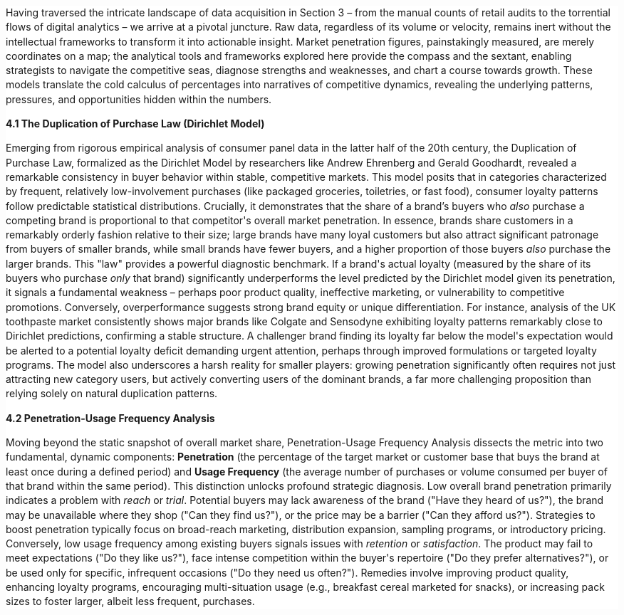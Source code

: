 Having traversed the intricate landscape of data acquisition in Section 3 – from the manual counts of retail audits to the torrential flows of digital analytics – we arrive at a pivotal juncture. Raw data, regardless of its volume or velocity, remains inert without the intellectual frameworks to transform it into actionable insight. Market penetration figures, painstakingly measured, are merely coordinates on a map; the analytical tools and frameworks explored here provide the compass and the sextant, enabling strategists to navigate the competitive seas, diagnose strengths and weaknesses, and chart a course towards growth. These models translate the cold calculus of percentages into narratives of competitive dynamics, revealing the underlying patterns, pressures, and opportunities hidden within the numbers.

**4.1 The Duplication of Purchase Law (Dirichlet Model)**

Emerging from rigorous empirical analysis of consumer panel data in the latter half of the 20th century, the Duplication of Purchase Law, formalized as the Dirichlet Model by researchers like Andrew Ehrenberg and Gerald Goodhardt, revealed a remarkable consistency in buyer behavior within stable, competitive markets. This model posits that in categories characterized by frequent, relatively low-involvement purchases (like packaged groceries, toiletries, or fast food), consumer loyalty patterns follow predictable statistical distributions. Crucially, it demonstrates that the share of a brand’s buyers who *also* purchase a competing brand is proportional to that competitor's overall market penetration. In essence, brands share customers in a remarkably orderly fashion relative to their size; large brands have many loyal customers but also attract significant patronage from buyers of smaller brands, while small brands have fewer buyers, and a higher proportion of those buyers *also* purchase the larger brands. This "law" provides a powerful diagnostic benchmark. If a brand's actual loyalty (measured by the share of its buyers who purchase *only* that brand) significantly underperforms the level predicted by the Dirichlet model given its penetration, it signals a fundamental weakness – perhaps poor product quality, ineffective marketing, or vulnerability to competitive promotions. Conversely, overperformance suggests strong brand equity or unique differentiation. For instance, analysis of the UK toothpaste market consistently shows major brands like Colgate and Sensodyne exhibiting loyalty patterns remarkably close to Dirichlet predictions, confirming a stable structure. A challenger brand finding its loyalty far below the model's expectation would be alerted to a potential loyalty deficit demanding urgent attention, perhaps through improved formulations or targeted loyalty programs. The model also underscores a harsh reality for smaller players: growing penetration significantly often requires not just attracting new category users, but actively converting users of the dominant brands, a far more challenging proposition than relying solely on natural duplication patterns.

**4.2 Penetration-Usage Frequency Analysis**

Moving beyond the static snapshot of overall market share, Penetration-Usage Frequency Analysis dissects the metric into two fundamental, dynamic components: **Penetration** (the percentage of the target market or customer base that buys the brand at least once during a defined period) and **Usage Frequency** (the average number of purchases or volume consumed per buyer of that brand within the same period). This distinction unlocks profound strategic diagnosis. Low overall brand penetration primarily indicates a problem with *reach* or *trial*. Potential buyers may lack awareness of the brand ("Have they heard of us?"), the brand may be unavailable where they shop ("Can they find us?"), or the price may be a barrier ("Can they afford us?"). Strategies to boost penetration typically focus on broad-reach marketing, distribution expansion, sampling programs, or introductory pricing. Conversely, low usage frequency among existing buyers signals issues with *retention* or *satisfaction*. The product may fail to meet expectations ("Do they like us?"), face intense competition within the buyer's repertoire ("Do they prefer alternatives?"), or be used only for specific, infrequent occasions ("Do they need us often?"). Remedies involve improving product quality, enhancing loyalty programs, encouraging multi-situation usage (e.g., breakfast cereal marketed for snacks), or increasing pack sizes to foster larger, albeit less frequent, purchases.
